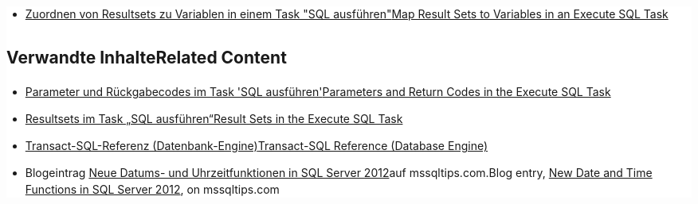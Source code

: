 -   [<span data-ttu-id="8953e-212">Zuordnen von Resultsets zu Variablen in einem Task "SQL ausführen"</span><span class="sxs-lookup"><span data-stu-id="8953e-212">Map Result Sets to Variables in an Execute SQL Task</span></span>](../map-result-sets-to-variables-in-an-execute-sql-task.md)  
  
## <a name="related-content"></a><span data-ttu-id="8953e-213">Verwandte Inhalte</span><span class="sxs-lookup"><span data-stu-id="8953e-213">Related Content</span></span>  
  
-   [<span data-ttu-id="8953e-214">Parameter und Rückgabecodes im Task 'SQL ausführen'</span><span class="sxs-lookup"><span data-stu-id="8953e-214">Parameters and Return Codes in the Execute SQL Task</span></span>](execute-sql-task.md)  
  
-   [<span data-ttu-id="8953e-215">Resultsets im Task „SQL ausführen“</span><span class="sxs-lookup"><span data-stu-id="8953e-215">Result Sets in the Execute SQL Task</span></span>](../result-sets-in-the-execute-sql-task.md)  
  
-   [<span data-ttu-id="8953e-216">Transact-SQL-Referenz &#40;Datenbank-Engine&#41;</span><span class="sxs-lookup"><span data-stu-id="8953e-216">Transact-SQL Reference &#40;Database Engine&#41;</span></span>](/sql/t-sql/language-reference)  
  
-   <span data-ttu-id="8953e-217">Blogeintrag [Neue Datums- und Uhrzeitfunktionen in SQL Server 2012](https://go.microsoft.com/fwlink/?LinkId=239783)auf mssqltips.com.</span><span class="sxs-lookup"><span data-stu-id="8953e-217">Blog entry, [New Date and Time Functions in SQL Server 2012](https://go.microsoft.com/fwlink/?LinkId=239783), on mssqltips.com</span></span>  
  
  

